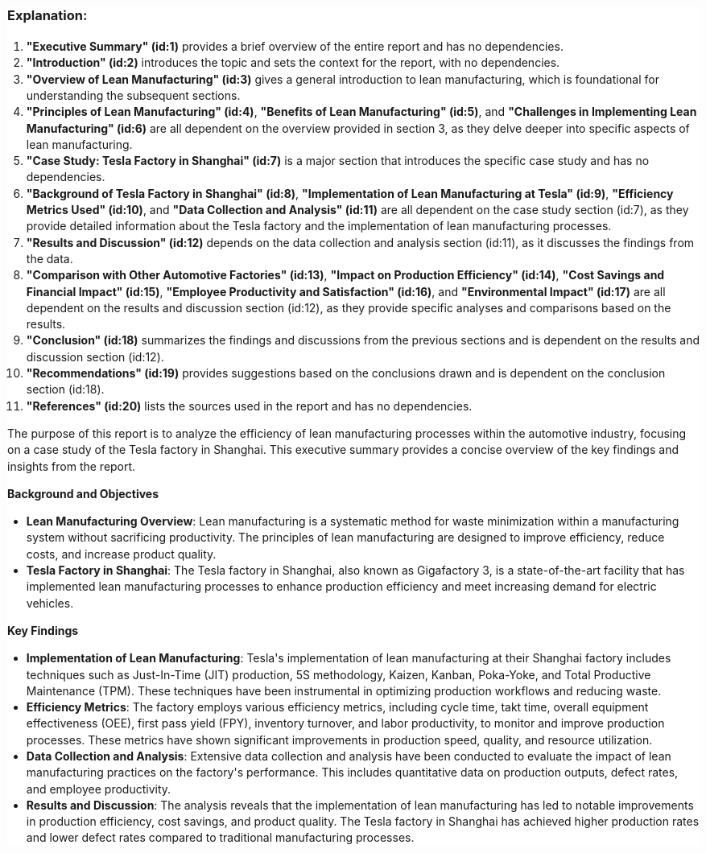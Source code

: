 ### Explanation:
1. **"Executive Summary" (id:1)** provides a brief overview of the entire report and has no dependencies.
2. **"Introduction" (id:2)** introduces the topic and sets the context for the report, with no dependencies.
3. **"Overview of Lean Manufacturing" (id:3)** gives a general introduction to lean manufacturing, which is foundational for understanding the subsequent sections.
4. **"Principles of Lean Manufacturing" (id:4)**, **"Benefits of Lean Manufacturing" (id:5)**, and **"Challenges in Implementing Lean Manufacturing" (id:6)** are all dependent on the overview provided in section 3, as they delve deeper into specific aspects of lean manufacturing.
5. **"Case Study: Tesla Factory in Shanghai" (id:7)** is a major section that introduces the specific case study and has no dependencies.
6. **"Background of Tesla Factory in Shanghai" (id:8)**, **"Implementation of Lean Manufacturing at Tesla" (id:9)**, **"Efficiency Metrics Used" (id:10)**, and **"Data Collection and Analysis" (id:11)** are all dependent on the case study section (id:7), as they provide detailed information about the Tesla factory and the implementation of lean manufacturing processes.
7. **"Results and Discussion" (id:12)** depends on the data collection and analysis section (id:11), as it discusses the findings from the data.
8. **"Comparison with Other Automotive Factories" (id:13)**, **"Impact on Production Efficiency" (id:14)**, **"Cost Savings and Financial Impact" (id:15)**, **"Employee Productivity and Satisfaction" (id:16)**, and **"Environmental Impact" (id:17)** are all dependent on the results and discussion section (id:12), as they provide specific analyses and comparisons based on the results.
9. **"Conclusion" (id:18)** summarizes the findings and discussions from the previous sections and is dependent on the results and discussion section (id:12).
10. **"Recommendations" (id:19)** provides suggestions based on the conclusions drawn and is dependent on the conclusion section (id:18).
11. **"References" (id:20)** lists the sources used in the report and has no dependencies.
</content>
<digest>
The purpose of this report is to analyze the efficiency of lean manufacturing processes within the automotive industry, focusing on a case study of the Tesla factory in Shanghai. This executive summary provides a concise overview of the key findings and insights from the report.

**Background and Objectives**
- **Lean Manufacturing Overview**: Lean manufacturing is a systematic method for waste minimization within a manufacturing system without sacrificing productivity. The principles of lean manufacturing are designed to improve efficiency, reduce costs, and increase product quality.
- **Tesla Factory in Shanghai**: The Tesla factory in Shanghai, also known as Gigafactory 3, is a state-of-the-art facility that has implemented lean manufacturing processes to enhance production efficiency and meet increasing demand for electric vehicles.

**Key Findings**
- **Implementation of Lean Manufacturing**: Tesla's implementation of lean manufacturing at their Shanghai factory includes techniques such as Just-In-Time (JIT) production, 5S methodology, Kaizen, Kanban, Poka-Yoke, and Total Productive Maintenance (TPM). These techniques have been instrumental in optimizing production workflows and reducing waste.
- **Efficiency Metrics**: The factory employs various efficiency metrics, including cycle time, takt time, overall equipment effectiveness (OEE), first pass yield (FPY), inventory turnover, and labor productivity, to monitor and improve production processes. These metrics have shown significant improvements in production speed, quality, and resource utilization.
- **Data Collection and Analysis**: Extensive data collection and analysis have been conducted to evaluate the impact of lean manufacturing practices on the factory's performance. This includes quantitative data on production outputs, defect rates, and employee productivity.
- **Results and Discussion**: The analysis reveals that the implementation of lean manufacturing has led to notable improvements in production efficiency, cost savings, and product quality. The Tesla factory in Shanghai has achieved higher production rates and lower defect rates compared to traditional manufacturing processes.
